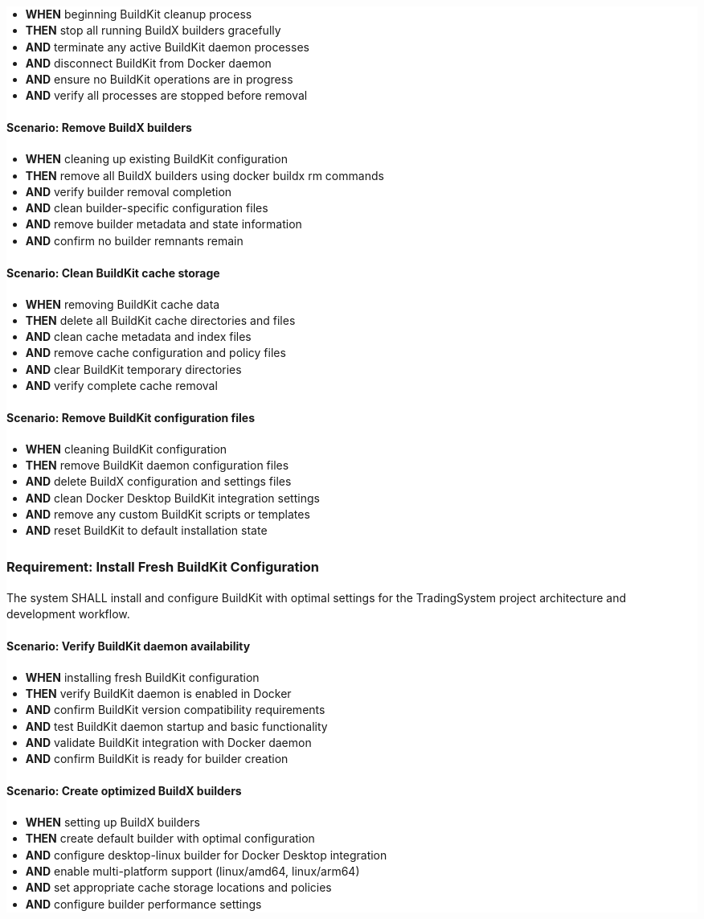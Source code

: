 - **WHEN** beginning BuildKit cleanup process
- **THEN** stop all running BuildX builders gracefully
- **AND** terminate any active BuildKit daemon processes
- **AND** disconnect BuildKit from Docker daemon
- **AND** ensure no BuildKit operations are in progress
- **AND** verify all processes are stopped before removal

#### Scenario: Remove BuildX builders

- **WHEN** cleaning up existing BuildKit configuration
- **THEN** remove all BuildX builders using docker buildx rm commands
- **AND** verify builder removal completion
- **AND** clean builder-specific configuration files
- **AND** remove builder metadata and state information
- **AND** confirm no builder remnants remain

#### Scenario: Clean BuildKit cache storage

- **WHEN** removing BuildKit cache data
- **THEN** delete all BuildKit cache directories and files
- **AND** clean cache metadata and index files
- **AND** remove cache configuration and policy files
- **AND** clear BuildKit temporary directories
- **AND** verify complete cache removal

#### Scenario: Remove BuildKit configuration files

- **WHEN** cleaning BuildKit configuration
- **THEN** remove BuildKit daemon configuration files
- **AND** delete BuildX configuration and settings files
- **AND** clean Docker Desktop BuildKit integration settings
- **AND** remove any custom BuildKit scripts or templates
- **AND** reset BuildKit to default installation state

### Requirement: Install Fresh BuildKit Configuration

The system SHALL install and configure BuildKit with optimal settings for the TradingSystem project architecture and development workflow.

#### Scenario: Verify BuildKit daemon availability

- **WHEN** installing fresh BuildKit configuration
- **THEN** verify BuildKit daemon is enabled in Docker
- **AND** confirm BuildKit version compatibility requirements
- **AND** test BuildKit daemon startup and basic functionality
- **AND** validate BuildKit integration with Docker daemon
- **AND** confirm BuildKit is ready for builder creation

#### Scenario: Create optimized BuildX builders

- **WHEN** setting up BuildX builders
- **THEN** create default builder with optimal configuration
- **AND** configure desktop-linux builder for Docker Desktop integration
- **AND** enable multi-platform support (linux/amd64, linux/arm64)
- **AND** set appropriate cache storage locations and policies
- **AND** configure builder performance settings
